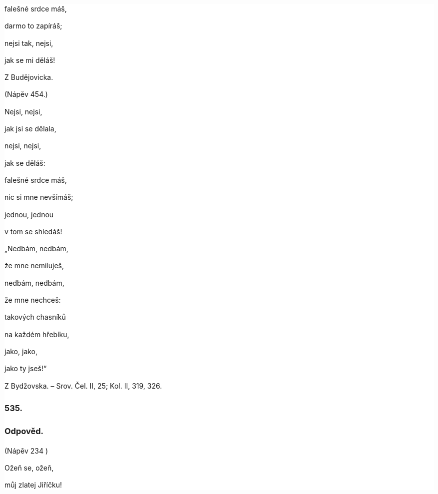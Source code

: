 falešné srdce máš,

darmo to zapíráš;

nejsi tak, nejsi,

jak se mi děláš!

Z Budějovicka.

</section>

<section>

(Nápěv 454.)

Nejsi, nejsi,

jak jsi se dělala,

nejsi, nejsi,

jak se děláš:

falešné srdce máš,

nic si mne nevšímáš;

jednou, jednou

v tom se shledáš!

</section>

<section>

„Nedbám, nedbám,

že mne nemiluješ,

nedbám, nedbám,

že mne nechceš:

takových chasníků

na každém hřebíku,

jako, jako,

jako ty jseš!“

Z Bydžovska. – Srov. Čel. II, 25; Kol. II, 319, 326.

### 535.

### Odpověd.

(Nápěv 234 )

Ožeň se, ožeň,

můj zlatej Jiříčku!
